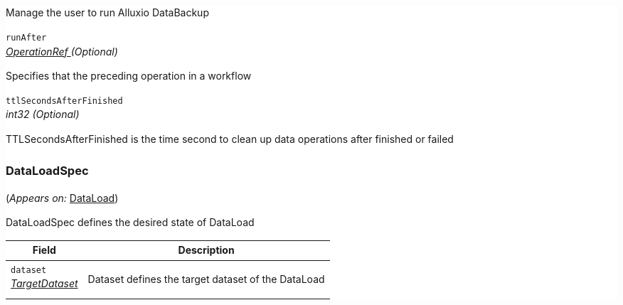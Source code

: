 <td>
<p>Manage the user to run Alluxio DataBackup</p>
</td>
</tr>
<tr>
<td>
<code>runAfter</code></br>
<em>
<a href="#data.fluid.io/v1alpha1.OperationRef">
OperationRef
</a>
</em>
</td>
<td>
<em>(Optional)</em>
<p>Specifies that the preceding operation in a workflow</p>
</td>
</tr>
<tr>
<td>
<code>ttlSecondsAfterFinished</code></br>
<em>
int32
</em>
</td>
<td>
<em>(Optional)</em>
<p>TTLSecondsAfterFinished is the time second to clean up data operations after finished or failed</p>
</td>
</tr>
</tbody>
</table>
<h3 id="data.fluid.io/v1alpha1.DataLoadSpec">DataLoadSpec
</h3>
<p>
(<em>Appears on:</em>
<a href="#data.fluid.io/v1alpha1.DataLoad">DataLoad</a>)
</p>
<p>
<p>DataLoadSpec defines the desired state of DataLoad</p>
</p>
<table>
<thead>
<tr>
<th>Field</th>
<th>Description</th>
</tr>
</thead>
<tbody>
<tr>
<td>
<code>dataset</code></br>
<em>
<a href="#data.fluid.io/v1alpha1.TargetDataset">
TargetDataset
</a>
</em>
</td>
<td>
<p>Dataset defines the target dataset of the DataLoad</p>
</td>
</tr>
<tr>